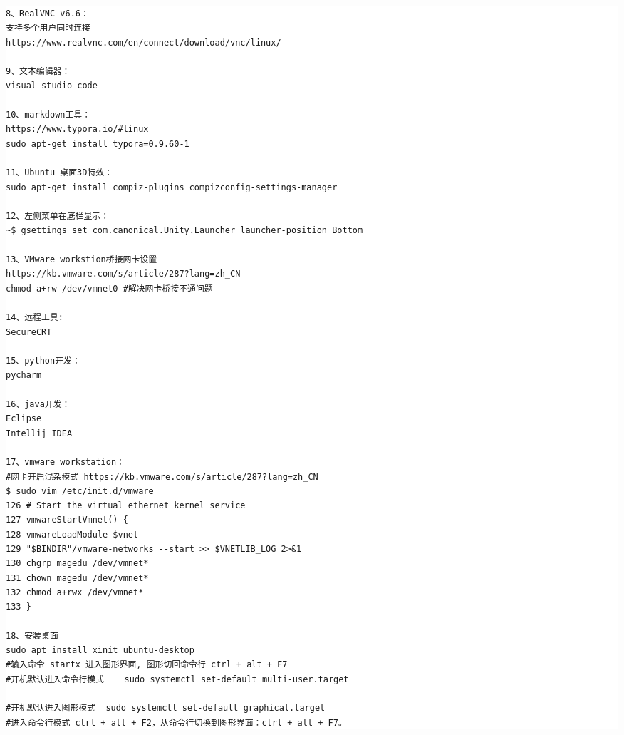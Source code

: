 ```txt
8、RealVNC v6.6：
⽀持多个⽤户同时连接
https://www.realvnc.com/en/connect/download/vnc/linux/

9、⽂本编辑器： 
visual studio code

10、markdown⼯具： 
https://www.typora.io/#linux 
sudo apt-get install typora=0.9.60-1

11、Ubuntu 桌⾯3D特效： 
sudo apt-get install compiz-plugins compizconfig-settings-manager

12、左侧菜单在底栏显示： 
~$ gsettings set com.canonical.Unity.Launcher launcher-position Bottom

13、VMware workstion桥接⽹卡设置 
https://kb.vmware.com/s/article/287?lang=zh_CN 
chmod a+rw /dev/vmnet0 #解决⽹卡桥接不通问题

14、远程⼯具: 
SecureCRT

15、python开发： 
pycharm

16、java开发： 
Eclipse 
Intellij IDEA

17、vmware workstation： 
#⽹卡开启混杂模式 https://kb.vmware.com/s/article/287?lang=zh_CN 
$ sudo vim /etc/init.d/vmware 
126 # Start the virtual ethernet kernel service 
127 vmwareStartVmnet() { 
128 vmwareLoadModule $vnet 
129 "$BINDIR"/vmware-networks --start >> $VNETLIB_LOG 2>&1 
130 chgrp magedu /dev/vmnet* 
131 chown magedu /dev/vmnet* 
132 chmod a+rwx /dev/vmnet* 
133 }

18、安装桌面
sudo apt install xinit ubuntu-desktop
#输入命令 startx 进入图形界面, 图形切回命令行 ctrl + alt + F7
#开机默认进入命令行模式 	sudo systemctl set-default multi-user.target 

#开机默认进入图形模式  sudo systemctl set-default graphical.target 
#进入命令行模式 ctrl + alt + F2，从命令行切换到图形界面：ctrl + alt + F7。

```